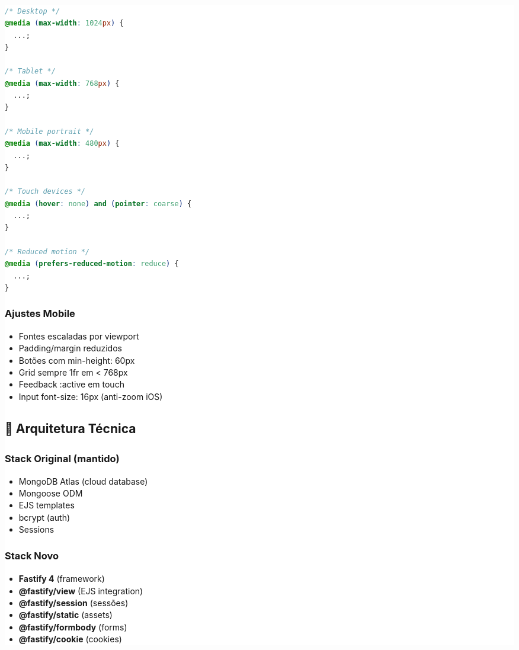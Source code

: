 ```css
/* Desktop */
@media (max-width: 1024px) {
  ...;
}

/* Tablet */
@media (max-width: 768px) {
  ...;
}

/* Mobile portrait */
@media (max-width: 480px) {
  ...;
}

/* Touch devices */
@media (hover: none) and (pointer: coarse) {
  ...;
}

/* Reduced motion */
@media (prefers-reduced-motion: reduce) {
  ...;
}
```

### Ajustes Mobile

- Fontes escaladas por viewport
- Padding/margin reduzidos
- Botões com min-height: 60px
- Grid sempre 1fr em < 768px
- Feedback :active em touch
- Input font-size: 16px (anti-zoom iOS)

## 🔧 Arquitetura Técnica

### Stack Original (mantido)

- MongoDB Atlas (cloud database)
- Mongoose ODM
- EJS templates
- bcrypt (auth)
- Sessions

### Stack Novo

- **Fastify 4** (framework)
- **@fastify/view** (EJS integration)
- **@fastify/session** (sessões)
- **@fastify/static** (assets)
- **@fastify/formbody** (forms)
- **@fastify/cookie** (cookies)
